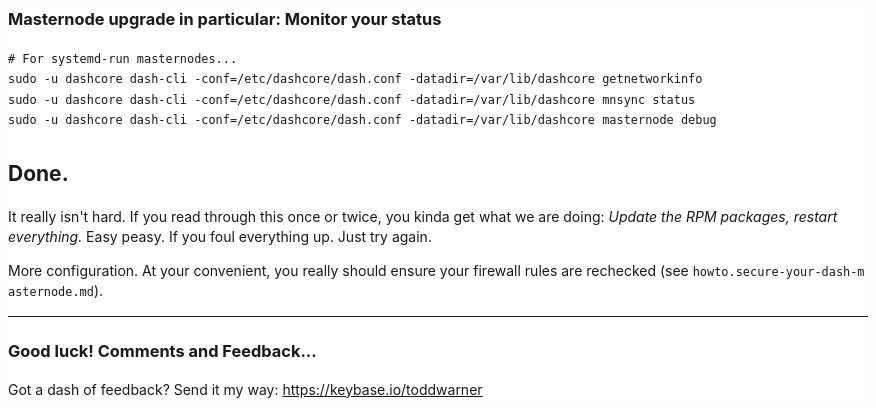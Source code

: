 
### Masternode upgrade in particular: Monitor your status

```
# For systemd-run masternodes...
sudo -u dashcore dash-cli -conf=/etc/dashcore/dash.conf -datadir=/var/lib/dashcore getnetworkinfo
sudo -u dashcore dash-cli -conf=/etc/dashcore/dash.conf -datadir=/var/lib/dashcore mnsync status
sudo -u dashcore dash-cli -conf=/etc/dashcore/dash.conf -datadir=/var/lib/dashcore masternode debug
```



## Done.

It really isn't hard. If you read through this once or twice, you kinda get
what we are doing: _Update the RPM packages, restart everything._ Easy peasy.
If you foul everything up. Just try again.

More configuration. At your convenient, you really should ensure your firewall
rules are rechecked (see `howto.secure-your-dash-masternode.md`).

---

### Good luck! Comments and Feedback...

Got a dash of feedback? Send it my way: <https://keybase.io/toddwarner><br />
